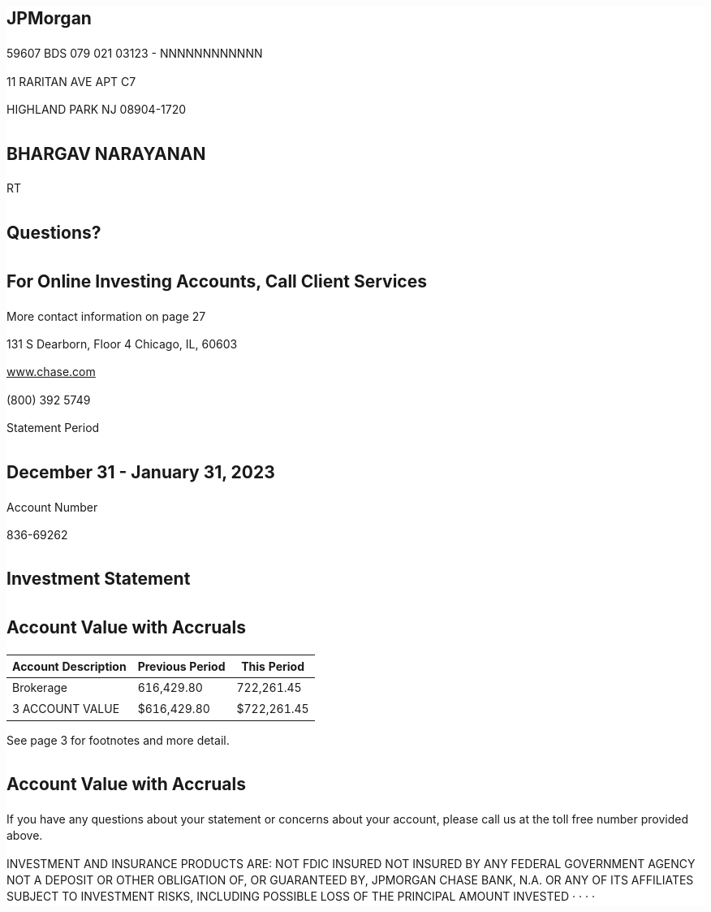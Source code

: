 

## JPMorgan

59607 BDS 079 021 03123 - NNNNNNNNNNNN

11 RARITAN AVE APT C7

HIGHLAND PARK NJ  08904-1720

## BHARGAV NARAYANAN

RT

## Questions?

## For Online Investing  Accounts, Call Client Services

More contact information on page 27

131 S Dearborn, Floor 4 Chicago, IL, 60603

www.chase.com

(800) 392 5749

Statement Period

## December 31 - January 31, 2023

Account Number

836-69262

## Investment Statement

## Account Value with Accruals

| Account Description   | Previous Period   | This Period   |
|-----------------------|-------------------|---------------|
| Brokerage             | 616,429.80        | 722,261.45    |
| 3   ACCOUNT VALUE     | $616,429.80       | $722,261.45   |

See page 3 for footnotes and more detail.

## Account Value with Accruals

If you have any questions about your statement or concerns about your account, please call us at the toll free number provided above.



INVESTMENT AND INSURANCE PRODUCTS ARE:   NOT FDIC INSURED   NOT INSURED BY ANY FEDERAL GOVERNMENT AGENCY NOT A DEPOSIT OR OTHER OBLIGATION OF, OR GUARANTEED BY, JPMORGAN CHASE BANK, N.A. OR ANY OF ITS AFFILIATES SUBJECT TO INVESTMENT RISKS, INCLUDING POSSIBLE LOSS OF THE PRINCIPAL AMOUNT INVESTED · · · ·
